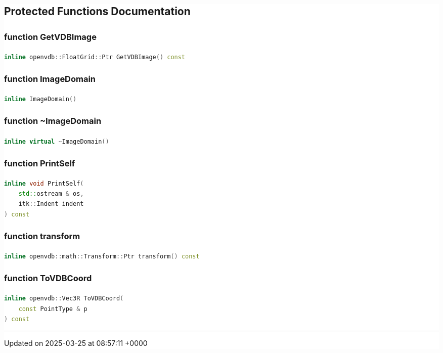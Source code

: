 
## Protected Functions Documentation

### function GetVDBImage

```cpp
inline openvdb::FloatGrid::Ptr GetVDBImage() const
```


### function ImageDomain

```cpp
inline ImageDomain()
```


### function ~ImageDomain

```cpp
inline virtual ~ImageDomain()
```


### function PrintSelf

```cpp
inline void PrintSelf(
    std::ostream & os,
    itk::Indent indent
) const
```


### function transform

```cpp
inline openvdb::math::Transform::Ptr transform() const
```


### function ToVDBCoord

```cpp
inline openvdb::Vec3R ToVDBCoord(
    const PointType & p
) const
```


-------------------------------

Updated on 2025-03-25 at 08:57:11 +0000